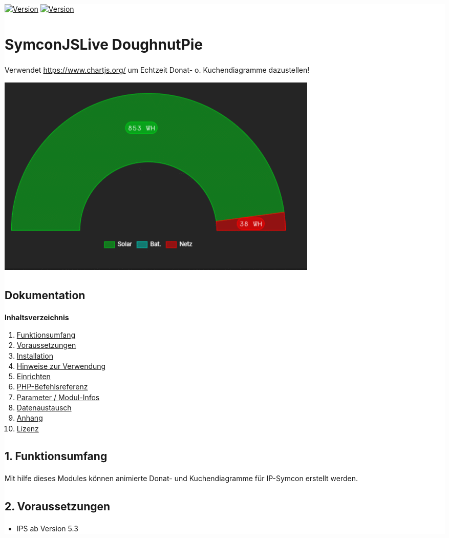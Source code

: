 [![Version](https://img.shields.io/badge/Symcon-PHPModul-red.svg)](https://www.symcon.de/service/dokumentation/entwicklerbereich/sdk-tools/sdk-php/)
[![Version](https://img.shields.io/badge/Symcon%20Version-5.3%20%3E-green.svg)](https://www.symcon.de/forum/threads/30857-IP-Symcon-5-3-%28Stable%29-Changelog)

# SymconJSLive DoughnutPie
Verwendet https://www.chartjs.org/ um Echtzeit Donat- o. Kuchendiagramme dazustellen!

![Animierte Dougtnut](https://github.com/Acer90/SymconModule/blob/alpha/imgs/DougtnutPie.gif?raw=true)

## Dokumentation
**Inhaltsverzeichnis**

1. [Funktionsumfang](#1-funktionsumfang)
2. [Voraussetzungen](#2-voraussetzungen)
3. [Installation](#3-installation)
4. [Hinweise zur Verwendung](#4-hinweise-zur-verwendung)
5. [Einrichten](#5-einrichten)
6. [PHP-Befehlsreferenz](#6-php-befehlsreferenz)
7. [Parameter / Modul-Infos](#7-parameter--modul-infos)
8. [Datenaustausch](#8-datenaustausch)
9. [Anhang](#9-anhang)
10. [Lizenz](#10-lizenz)

## 1. Funktionsumfang
  Mit hilfe dieses Modules können animierte Donat- und Kuchendiagramme für IP-Symcon erstellt werden.

## 2. Voraussetzungen
  - IPS ab Version 5.3
